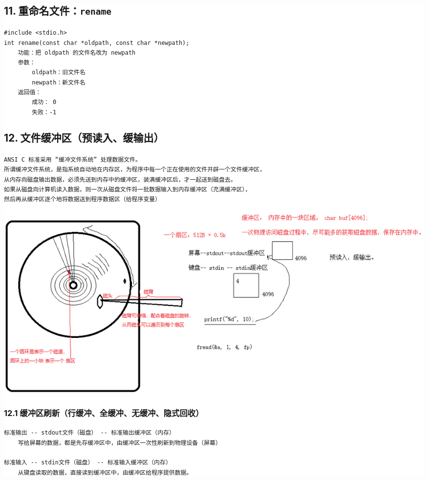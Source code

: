 ## 11. 重命名文件：`rename`

```c:no-line-numbers
#include <stdio.h>
int rename(const char *oldpath, const char *newpath);
    功能：把 oldpath 的文件名改为 newpath
    参数：
        oldpath：旧文件名
        newpath：新文件名
    返回值：
        成功： 0
        失败：-1
```

## 12. 文件缓冲区（预读入、缓输出）

```:no-line-numbers
ANSI C 标准采用 “缓冲文件系统” 处理数据文件。
所谓缓冲文件系统，是指系统自动地在内存区，为程序中每一个正在使用的文件开辟一个文件缓冲区，
从内存向磁盘输出数据，必须先送到内存中的缓冲区，装满缓冲区后，才一起送到磁盘去。
如果从磁盘向计算机读入数据，则一次从磁盘文件将一批数据输入到内存缓冲区（充满缓冲区），
然后再从缓冲区逐个地将数据送到程序数据区（给程序变量）
```

![](./images/day11/14.png)

### 12.1 缓冲区刷新（行缓冲、全缓冲、无缓冲、隐式回收）

```:no-line-numbers
标准输出 -- stdout文件（磁盘） -- 标准输出缓冲区（内存） 
    写给屏幕的数据，都是先存缓冲区中，由缓冲区一次性刷新到物理设备（屏幕）

标准输入 -- stdin文件（磁盘） -- 标准输入缓冲区（内存）  
    从键盘读取的数据，直接读到缓冲区中，由缓冲区给程序提供数据。
```
